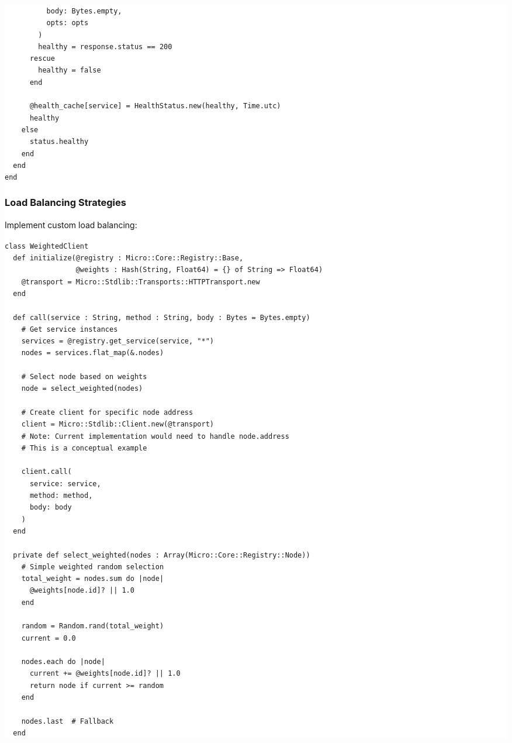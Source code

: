 ```crystal
          body: Bytes.empty,
          opts: opts
        )
        healthy = response.status == 200
      rescue
        healthy = false
      end
      
      @health_cache[service] = HealthStatus.new(healthy, Time.utc)
      healthy
    else
      status.healthy
    end
  end
end
```

### Load Balancing Strategies

Implement custom load balancing:

```crystal
class WeightedClient
  def initialize(@registry : Micro::Core::Registry::Base,
                 @weights : Hash(String, Float64) = {} of String => Float64)
    @transport = Micro::Stdlib::Transports::HTTPTransport.new
  end
  
  def call(service : String, method : String, body : Bytes = Bytes.empty)
    # Get service instances
    services = @registry.get_service(service, "*")
    nodes = services.flat_map(&.nodes)
    
    # Select node based on weights
    node = select_weighted(nodes)
    
    # Create client for specific node address
    client = Micro::Stdlib::Client.new(@transport)
    # Note: Current implementation would need to handle node.address
    # This is a conceptual example
    
    client.call(
      service: service,
      method: method,
      body: body
    )
  end
  
  private def select_weighted(nodes : Array(Micro::Core::Registry::Node))
    # Simple weighted random selection
    total_weight = nodes.sum do |node|
      @weights[node.id]? || 1.0
    end
    
    random = Random.rand(total_weight)
    current = 0.0
    
    nodes.each do |node|
      current += @weights[node.id]? || 1.0
      return node if current >= random
    end
    
    nodes.last  # Fallback
  end
```